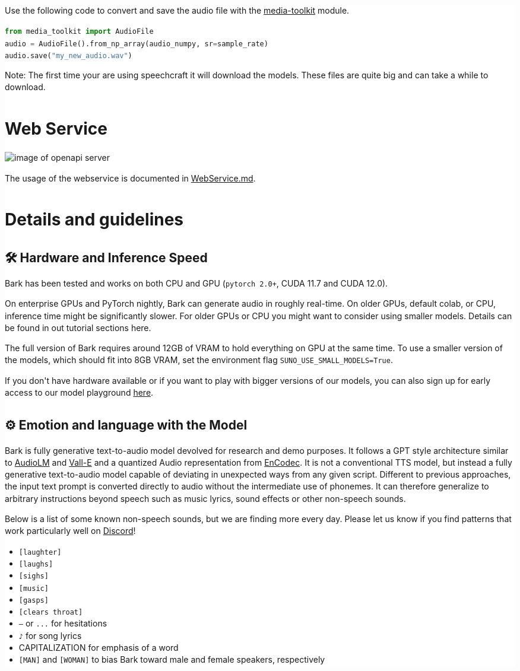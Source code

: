 ```python
```
Use the following code to convert and save the audio file with the [media-toolkit](https://github.com/SocAIty/media-toolkit) module.
```python
from media_toolkit import AudioFile
audio = AudioFile().from_np_array(audio_numpy, sr=sample_rate)
audio.save("my_new_audio.wav")
```

Note: The first time your are using speechcraft it will download the models.
These files are quite big and can take a while to download.


# Web Service

![image of openapi server](docs/server_screenshot.png)

The usage of the webservice is documented in [WebService.md](docs/WebService.md).

# Details and guidelines

## 🛠️ Hardware and Inference Speed

Bark has been tested and works on both CPU and GPU (`pytorch 2.0+`, CUDA 11.7 and CUDA 12.0).

On enterprise GPUs and PyTorch nightly, Bark can generate audio in roughly real-time. On older GPUs, default colab, or CPU, inference time might be significantly slower. For older GPUs or CPU you might want to consider using smaller models. Details can be found in out tutorial sections here.

The full version of Bark requires around 12GB of VRAM to hold everything on GPU at the same time. 
To use a smaller version of the models, which should fit into 8GB VRAM, set the environment flag `SUNO_USE_SMALL_MODELS=True`.

If you don't have hardware available or if you want to play with bigger versions of our models, you can also sign up for early access to our model playground [here](https://suno-ai.typeform.com/suno-studio).

## ⚙️ Emotion and language with the Model

Bark is fully generative text-to-audio model devolved for research and demo purposes. It follows a GPT style architecture similar to [AudioLM](https://arxiv.org/abs/2209.03143) and [Vall-E](https://arxiv.org/abs/2301.02111) and a quantized Audio representation from [EnCodec](https://github.com/facebookresearch/encodec). It is not a conventional TTS model, but instead a fully generative text-to-audio model capable of deviating in unexpected ways from any given script. Different to previous approaches, the input text prompt is converted directly to audio without the intermediate use of phonemes. It can therefore generalize to arbitrary instructions beyond speech such as music lyrics, sound effects or other non-speech sounds.

Below is a list of some known non-speech sounds, but we are finding more every day. Please let us know if you find patterns that work particularly well on [Discord](https://suno.ai/discord)!

- `[laughter]`
- `[laughs]`
- `[sighs]`
- `[music]`
- `[gasps]`
- `[clears throat]`
- `—` or `...` for hesitations
- `♪` for song lyrics
- CAPITALIZATION for emphasis of a word
- `[MAN]` and `[WOMAN]` to bias Bark toward male and female speakers, respectively
